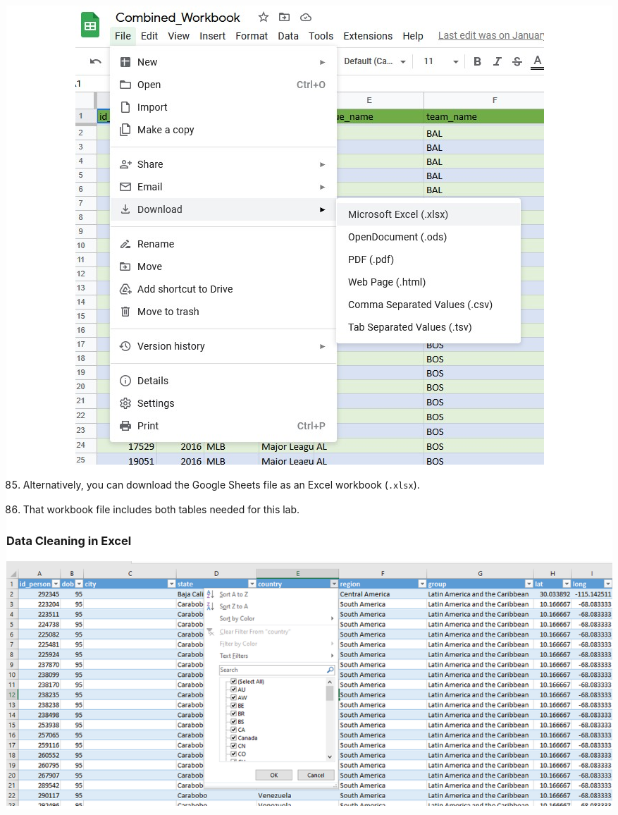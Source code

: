 <p align="center"><img class=" size-full wp-image-55 aligncenter" src="https://github.com/kwaldenphd/tidy-data-principles/blob/main/figures/figC.jpg?raw=true" alt="Capture_2"  /></p>

85. Alternatively, you can download the Google Sheets file as an Excel workbook (`.xlsx`).

86. That workbook file includes both tables needed for this lab.

### Data Cleaning in Excel

<p align="center"><img class=" size-full wp-image-55 aligncenter" src="https://github.com/kwaldenphd/tidy-data-principles/blob/main/figures/Figure_18.png?raw=true" alt="Capture_2"  /></p>
